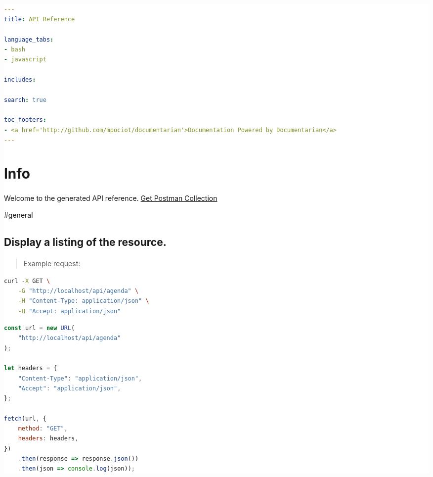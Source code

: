 ```yaml
---
title: API Reference

language_tabs:
- bash
- javascript

includes:

search: true

toc_footers:
- <a href='http://github.com/mpociot/documentarian'>Documentation Powered by Documentarian</a>
---
```


# Info

Welcome to the generated API reference.
[Get Postman Collection](http://localhost/docs/collection.json)



#general



## Display a listing of the resource.

> Example request:

```bash
curl -X GET \
    -G "http://localhost/api/agenda" \
    -H "Content-Type: application/json" \
    -H "Accept: application/json"
```

```javascript
const url = new URL(
    "http://localhost/api/agenda"
);

let headers = {
    "Content-Type": "application/json",
    "Accept": "application/json",
};

fetch(url, {
    method: "GET",
    headers: headers,
})
    .then(response => response.json())
    .then(json => console.log(json));
```
